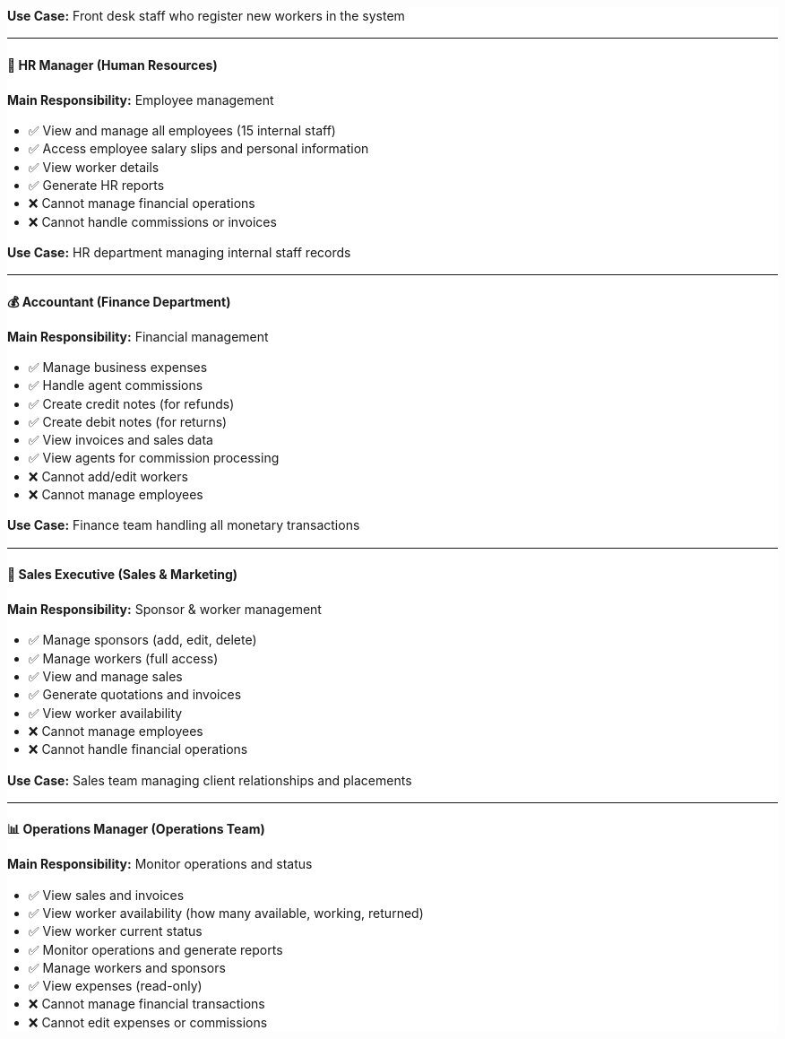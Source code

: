 **Use Case:** Front desk staff who register new workers in the system

---

#### 👔 **HR Manager** (Human Resources)
**Main Responsibility:** Employee management
- ✅ View and manage all employees (15 internal staff)
- ✅ Access employee salary slips and personal information
- ✅ View worker details
- ✅ Generate HR reports
- ❌ Cannot manage financial operations
- ❌ Cannot handle commissions or invoices

**Use Case:** HR department managing internal staff records

---

#### 💰 **Accountant** (Finance Department)
**Main Responsibility:** Financial management
- ✅ Manage business expenses
- ✅ Handle agent commissions
- ✅ Create credit notes (for refunds)
- ✅ Create debit notes (for returns)
- ✅ View invoices and sales data
- ✅ View agents for commission processing
- ❌ Cannot add/edit workers
- ❌ Cannot manage employees

**Use Case:** Finance team handling all monetary transactions

---

#### 🤝 **Sales Executive** (Sales & Marketing)
**Main Responsibility:** Sponsor & worker management
- ✅ Manage sponsors (add, edit, delete)
- ✅ Manage workers (full access)
- ✅ View and manage sales
- ✅ Generate quotations and invoices
- ✅ View worker availability
- ❌ Cannot manage employees
- ❌ Cannot handle financial operations

**Use Case:** Sales team managing client relationships and placements

---

#### 📊 **Operations Manager** (Operations Team)
**Main Responsibility:** Monitor operations and status
- ✅ View sales and invoices
- ✅ View worker availability (how many available, working, returned)
- ✅ View worker current status
- ✅ Monitor operations and generate reports
- ✅ Manage workers and sponsors
- ✅ View expenses (read-only)
- ❌ Cannot manage financial transactions
- ❌ Cannot edit expenses or commissions
